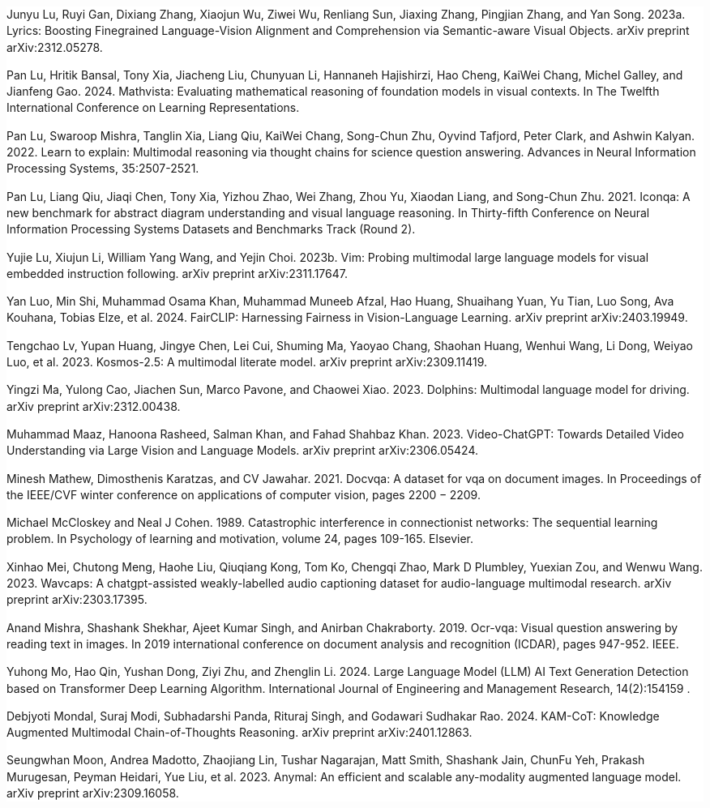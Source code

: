 Junyu Lu, Ruyi Gan, Dixiang Zhang, Xiaojun Wu, Ziwei Wu, Renliang Sun, Jiaxing Zhang, Pingjian Zhang, and Yan Song. 2023a. Lyrics: Boosting Finegrained Language-Vision Alignment and Comprehension via Semantic-aware Visual Objects. arXiv preprint arXiv:2312.05278.

Pan Lu, Hritik Bansal, Tony Xia, Jiacheng Liu, Chunyuan Li, Hannaneh Hajishirzi, Hao Cheng, KaiWei Chang, Michel Galley, and Jianfeng Gao. 2024. Mathvista: Evaluating mathematical reasoning of foundation models in visual contexts. In The Twelfth International Conference on Learning Representations.

Pan Lu, Swaroop Mishra, Tanglin Xia, Liang Qiu, KaiWei Chang, Song-Chun Zhu, Oyvind Tafjord, Peter Clark, and Ashwin Kalyan. 2022. Learn to explain: Multimodal reasoning via thought chains for science question answering. Advances in Neural Information Processing Systems, 35:2507-2521.

Pan Lu, Liang Qiu, Jiaqi Chen, Tony Xia, Yizhou Zhao, Wei Zhang, Zhou Yu, Xiaodan Liang, and Song-Chun Zhu. 2021. Iconqa: A new benchmark for abstract diagram understanding and visual language reasoning. In Thirty-fifth Conference on Neural Information Processing Systems Datasets and Benchmarks Track (Round 2).

Yujie Lu, Xiujun Li, William Yang Wang, and Yejin Choi. 2023b. Vim: Probing multimodal large language models for visual embedded instruction following. arXiv preprint arXiv:2311.17647.

Yan Luo, Min Shi, Muhammad Osama Khan, Muhammad Muneeb Afzal, Hao Huang, Shuaihang Yuan, Yu Tian, Luo Song, Ava Kouhana, Tobias Elze, et al. 2024. FairCLIP: Harnessing Fairness in Vision-Language Learning. arXiv preprint arXiv:2403.19949.

Tengchao Lv, Yupan Huang, Jingye Chen, Lei Cui, Shuming Ma, Yaoyao Chang, Shaohan Huang, Wenhui Wang, Li Dong, Weiyao Luo, et al. 2023. Kosmos-2.5: A multimodal literate model. arXiv preprint arXiv:2309.11419.

Yingzi Ma, Yulong Cao, Jiachen Sun, Marco Pavone, and Chaowei Xiao. 2023. Dolphins: Multimodal language model for driving. arXiv preprint arXiv:2312.00438.

Muhammad Maaz, Hanoona Rasheed, Salman Khan, and Fahad Shahbaz Khan. 2023. Video-ChatGPT: Towards Detailed Video Understanding via Large Vision and Language Models. arXiv preprint arXiv:2306.05424.

Minesh Mathew, Dimosthenis Karatzas, and CV Jawahar. 2021. Docvqa: A dataset for vqa on document images. In Proceedings of the IEEE/CVF winter conference on applications of computer vision, pages $2200-2209$.

Michael McCloskey and Neal J Cohen. 1989. Catastrophic interference in connectionist networks: The sequential learning problem. In Psychology of learning and motivation, volume 24, pages 109-165. Elsevier.

Xinhao Mei, Chutong Meng, Haohe Liu, Qiuqiang Kong, Tom Ko, Chengqi Zhao, Mark D Plumbley, Yuexian Zou, and Wenwu Wang. 2023. Wavcaps: A chatgpt-assisted weakly-labelled audio captioning dataset for audio-language multimodal research. arXiv preprint arXiv:2303.17395.

Anand Mishra, Shashank Shekhar, Ajeet Kumar Singh, and Anirban Chakraborty. 2019. Ocr-vqa: Visual question answering by reading text in images. In 2019 international conference on document analysis and recognition (ICDAR), pages 947-952. IEEE.

Yuhong Mo, Hao Qin, Yushan Dong, Ziyi Zhu, and Zhenglin Li. 2024. Large Language Model (LLM) AI Text Generation Detection based on Transformer Deep Learning Algorithm. International Journal of Engineering and Management Research, 14(2):154159 .

Debjyoti Mondal, Suraj Modi, Subhadarshi Panda, Rituraj Singh, and Godawari Sudhakar Rao. 2024. KAM-CoT: Knowledge Augmented Multimodal Chain-of-Thoughts Reasoning. arXiv preprint arXiv:2401.12863.

Seungwhan Moon, Andrea Madotto, Zhaojiang Lin, Tushar Nagarajan, Matt Smith, Shashank Jain, ChunFu Yeh, Prakash Murugesan, Peyman Heidari, Yue Liu, et al. 2023. Anymal: An efficient and scalable any-modality augmented language model. arXiv preprint arXiv:2309.16058.
